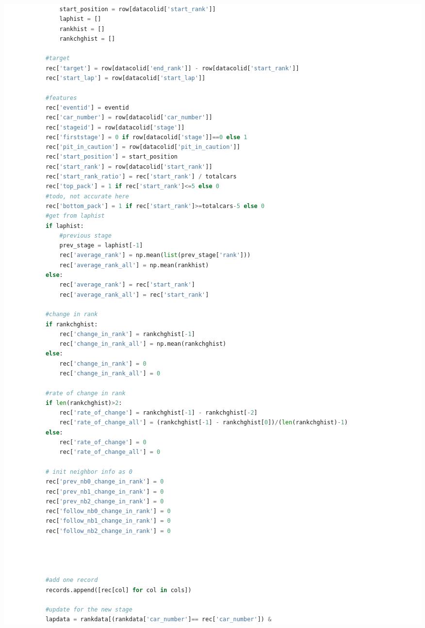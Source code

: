 ```python
                start_position = row[datacolid['start_rank']]
                laphist = []
                rankhist = []
                rankchghist = []
            
            #target 
            rec['target'] = row[datacolid['end_rank']] - row[datacolid['start_rank']]
            rec['start_lap'] = row[datacolid['start_lap']]
            
            #features
            rec['eventid'] = eventid
            rec['car_number'] = row[datacolid['car_number']]
            rec['stageid'] = row[datacolid['stage']]
            rec['firststage'] = 0 if row[datacolid['stage']]==0 else 1
            rec['pit_in_caution'] = row[datacolid['pit_in_caution']]
            rec['start_position'] = start_position
            rec['start_rank'] = row[datacolid['start_rank']]
            rec['start_rank_ratio'] = rec['start_rank'] / totalcars
            rec['top_pack'] = 1 if rec['start_rank']<=5 else 0
            #todo, not accurate here
            rec['bottom_pack'] = 1 if rec['start_rank']>=totalcars-5 else 0
            #get from laphist
            if laphist:
                #previous stage
                prev_stage = laphist[-1]
                rec['average_rank'] = np.mean(list(prev_stage['rank']))
                rec['average_rank_all'] = np.mean(rankhist)
            else:
                rec['average_rank'] = rec['start_rank']
                rec['average_rank_all'] = rec['start_rank']
                
            #change in rank
            if rankchghist:
                rec['change_in_rank'] = rankchghist[-1]
                rec['change_in_rank_all'] = np.mean(rankchghist)
            else:
                rec['change_in_rank'] = 0
                rec['change_in_rank_all'] = 0
                
            #rate of change in rank
            if len(rankchghist)>2:
                rec['rate_of_change'] = rankchghist[-1] - rankchghist[-2]
                rec['rate_of_change_all'] = (rankchghist[-1] - rankchghist[0])/(len(rankchghist)-1)
            else:
                rec['rate_of_change'] = 0
                rec['rate_of_change_all'] = 0            
                
            # init neighbor info as 0
            rec['prev_nb0_change_in_rank'] = 0
            rec['prev_nb1_change_in_rank'] = 0
            rec['prev_nb2_change_in_rank'] = 0
            rec['follow_nb0_change_in_rank'] = 0
            rec['follow_nb1_change_in_rank'] = 0
            rec['follow_nb2_change_in_rank'] = 0
            

                
            
            #add one record
            records.append([rec[col] for col in cols])
            
            #update for the new stage
            lapdata = rankdata[(rankdata['car_number']== rec['car_number']) & 
```